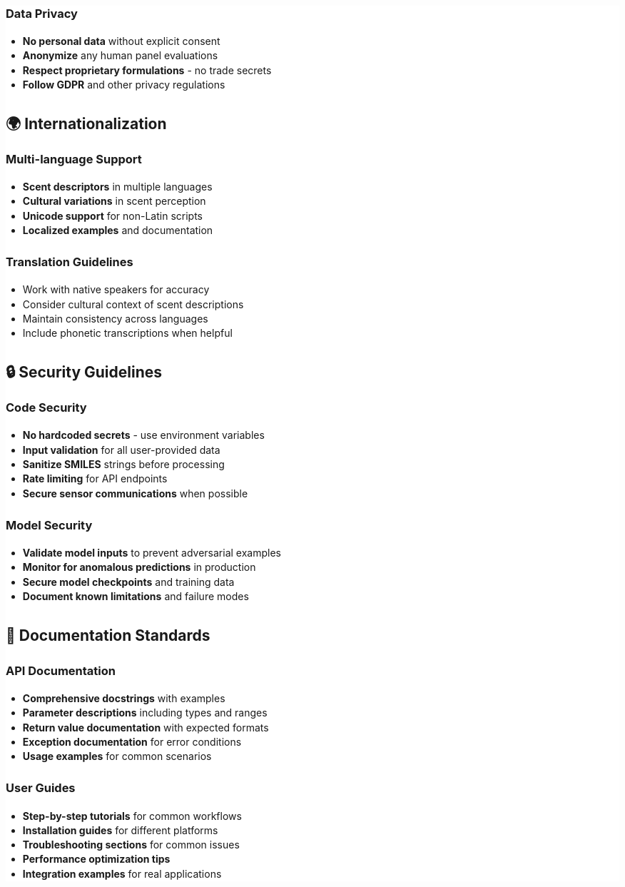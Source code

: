 ### Data Privacy
- **No personal data** without explicit consent
- **Anonymize** any human panel evaluations
- **Respect proprietary formulations** - no trade secrets
- **Follow GDPR** and other privacy regulations

## 🌍 Internationalization

### Multi-language Support
- **Scent descriptors** in multiple languages
- **Cultural variations** in scent perception
- **Unicode support** for non-Latin scripts
- **Localized examples** and documentation

### Translation Guidelines
- Work with native speakers for accuracy
- Consider cultural context of scent descriptions
- Maintain consistency across languages
- Include phonetic transcriptions when helpful

## 🔒 Security Guidelines

### Code Security
- **No hardcoded secrets** - use environment variables
- **Input validation** for all user-provided data
- **Sanitize SMILES** strings before processing
- **Rate limiting** for API endpoints
- **Secure sensor communications** when possible

### Model Security
- **Validate model inputs** to prevent adversarial examples
- **Monitor for anomalous predictions** in production
- **Secure model checkpoints** and training data
- **Document known limitations** and failure modes

## 📝 Documentation Standards

### API Documentation
- **Comprehensive docstrings** with examples
- **Parameter descriptions** including types and ranges
- **Return value documentation** with expected formats
- **Exception documentation** for error conditions
- **Usage examples** for common scenarios

### User Guides
- **Step-by-step tutorials** for common workflows  
- **Installation guides** for different platforms
- **Troubleshooting sections** for common issues
- **Performance optimization tips**
- **Integration examples** for real applications

